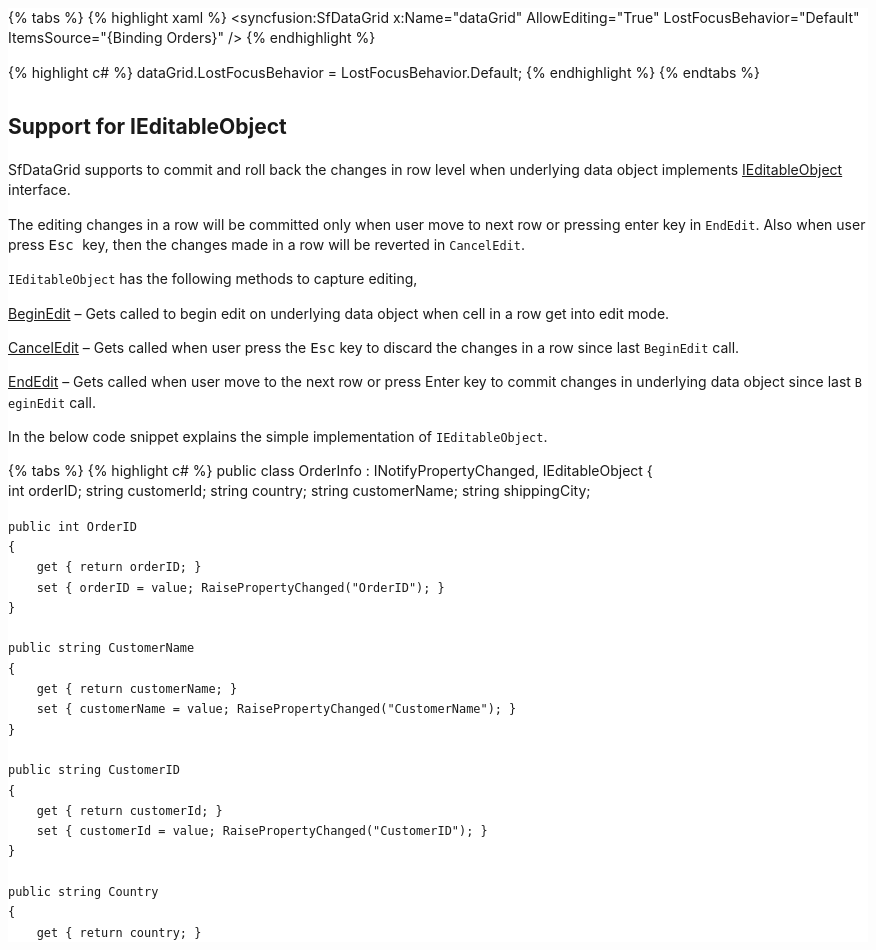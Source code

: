 {% tabs %}
{% highlight xaml %}
<syncfusion:SfDataGrid x:Name="dataGrid"
                       AllowEditing="True"
                       LostFocusBehavior="Default"
                       ItemsSource="{Binding Orders}" />
{% endhighlight %}

{% highlight c# %}
dataGrid.LostFocusBehavior = LostFocusBehavior.Default;
{% endhighlight %}
{% endtabs %}

## Support for IEditableObject

SfDataGrid supports to commit and roll back the changes in row level when underlying data object implements [IEditableObject](https://msdn.microsoft.com/en-us/library/system.componentmodel.ieditableobject.aspx) interface.

The editing changes in a row will be committed only when user move to next row or pressing enter key in `EndEdit`. Also when user press <kbd> Esc </kbd>  key, then the changes made in a row will be reverted in `CancelEdit`.
 
`IEditableObject` has the following methods to capture editing,

[BeginEdit](https://msdn.microsoft.com/en-us/library/system.componentmodel.ieditableobject.beginedit.aspx) – Gets called to begin edit on underlying data object when cell in a row get into edit mode.
 
[CancelEdit](https://msdn.microsoft.com/en-us/library/system.componentmodel.ieditableobject.canceledit.aspx) – Gets called when user press the <kbd>Esc</kbd> key to discard the changes in a row since last `BeginEdit` call.
 
[EndEdit](https://msdn.microsoft.com/en-us/library/system.componentmodel.ieditableobject.endedit.aspx) – Gets called when user move to the next row or press Enter key  to commit changes in underlying data object since last `BeginEdit` call.
 
In the below code snippet explains the simple implementation of `IEditableObject`.

{% tabs %}
{% highlight c# %}
public class OrderInfo : INotifyPropertyChanged, IEditableObject
{       
    int orderID;
    string customerId;
    string country;
    string customerName;
    string shippingCity;

    public int OrderID
    {
        get { return orderID; }
        set { orderID = value; RaisePropertyChanged("OrderID"); }
    }
    
    public string CustomerName
    {
        get { return customerName; }
        set { customerName = value; RaisePropertyChanged("CustomerName"); }
    }
    
    public string CustomerID
    {
        get { return customerId; }
        set { customerId = value; RaisePropertyChanged("CustomerID"); }
    }
    
    public string Country
    {
        get { return country; }